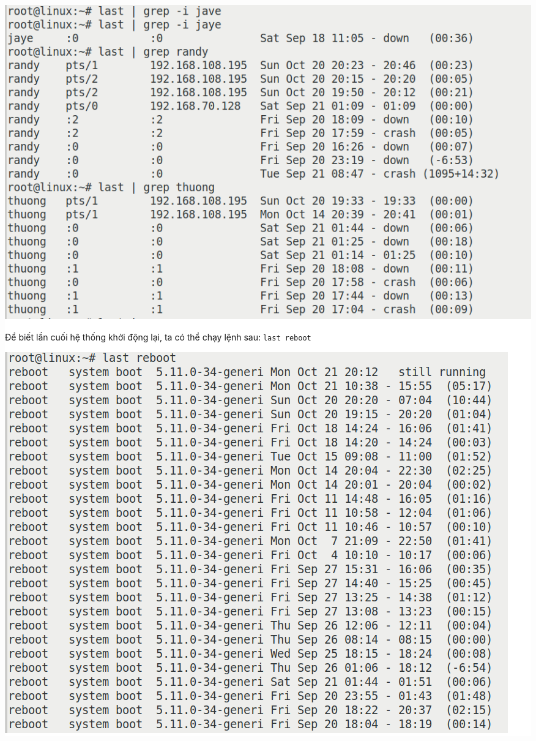 ![alt text](lab5_3.png)

Để biết lần cuối hệ thống khởi động lại, ta có thể chạy lệnh sau: `last reboot`

![alt text](lab5_4.png)
